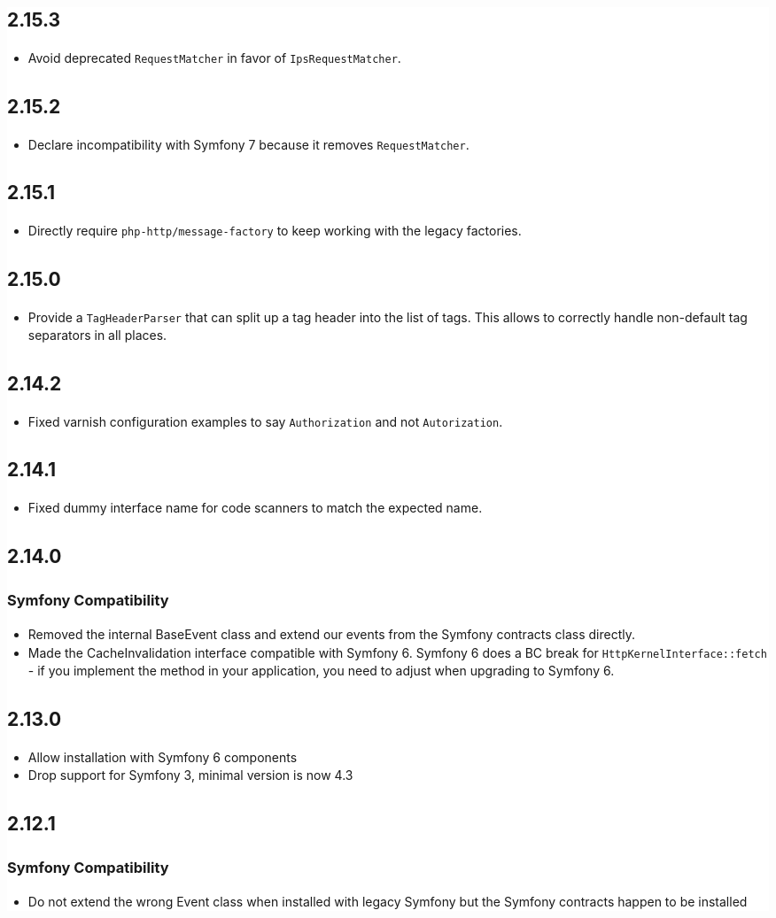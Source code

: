 2.15.3
------

* Avoid deprecated `RequestMatcher` in favor of `IpsRequestMatcher`.

2.15.2
------

* Declare incompatibility with Symfony 7 because it removes `RequestMatcher`.

2.15.1
------

* Directly require `php-http/message-factory` to keep working with the legacy factories.

2.15.0
------

* Provide a `TagHeaderParser` that can split up a tag header into the list of tags.
  This allows to correctly handle non-default tag separators in all places.

2.14.2
------

* Fixed varnish configuration examples to say `Authorization` and not `Autorization`.

2.14.1
------

* Fixed dummy interface name for code scanners to match the expected name.

2.14.0
------

### Symfony Compatibility

* Removed the internal BaseEvent class and extend our events from the Symfony contracts class directly.
* Made the CacheInvalidation interface compatible with Symfony 6.
  Symfony 6 does a BC break for `HttpKernelInterface::fetch` - if you implement the method in your application,
  you need to adjust when upgrading to Symfony 6.

2.13.0
------

* Allow installation with Symfony 6 components
* Drop support for Symfony 3, minimal version is now 4.3

2.12.1
------

### Symfony Compatibility

* Do not extend the wrong Event class when installed with legacy Symfony but the Symfony contracts happen to be installed
